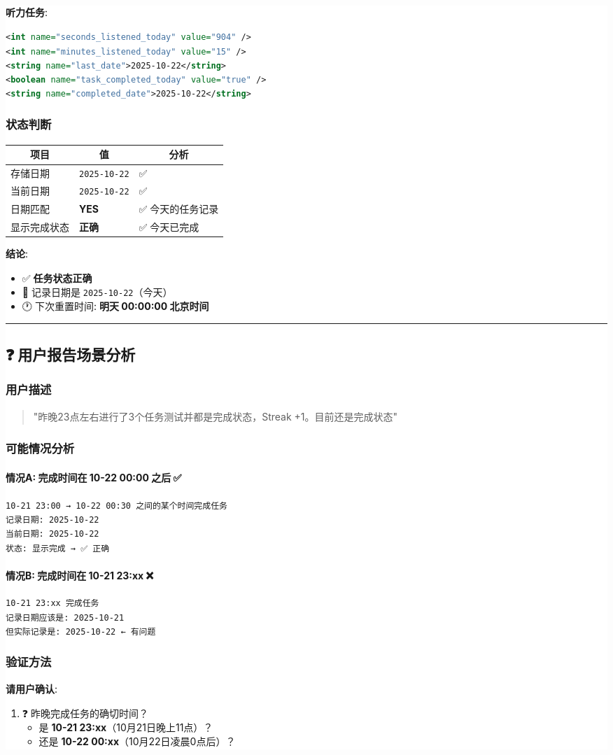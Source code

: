 **听力任务**:
```xml
<int name="seconds_listened_today" value="904" />
<int name="minutes_listened_today" value="15" />
<string name="last_date">2025-10-22</string>
<boolean name="task_completed_today" value="true" />
<string name="completed_date">2025-10-22</string>
```

### 状态判断

| 项目 | 值 | 分析 |
|------|-----|------|
| 存储日期 | `2025-10-22` | ✅ |
| 当前日期 | `2025-10-22` | ✅ |
| 日期匹配 | **YES** | ✅ 今天的任务记录 |
| 显示完成状态 | **正确** | ✅ 今天已完成 |

**结论**: 
- ✅ **任务状态正确**
- 📅 记录日期是 `2025-10-22`（今天）
- 🕐 下次重置时间: **明天 00:00:00 北京时间**

---

## ❓ 用户报告场景分析

### 用户描述
> "昨晚23点左右进行了3个任务测试并都是完成状态，Streak +1。目前还是完成状态"

### 可能情况分析

#### 情况A: 完成时间在 10-22 00:00 之后 ✅
```
10-21 23:00 → 10-22 00:30 之间的某个时间完成任务
记录日期: 2025-10-22
当前日期: 2025-10-22
状态: 显示完成 → ✅ 正确
```

#### 情况B: 完成时间在 10-21 23:xx ❌
```
10-21 23:xx 完成任务
记录日期应该是: 2025-10-21
但实际记录是: 2025-10-22 ← 有问题
```

### 验证方法

**请用户确认**:
1. ❓ 昨晚完成任务的确切时间？
   - 是 **10-21 23:xx**（10月21日晚上11点）？
   - 还是 **10-22 00:xx**（10月22日凌晨0点后）？
